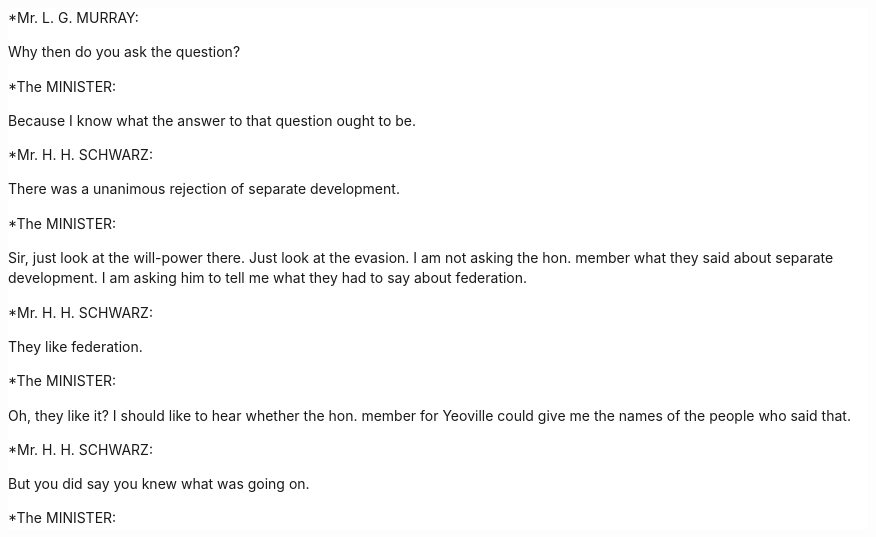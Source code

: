 </speech>

<speech by="#murray">

<from>*Mr. <person refersTo="hansard_za">L. G. MURRAY</person>:</from>

<p>Why then do you ask the question?</p>

</speech>

<speech by="#minister">

<from>*The <person refersTo="hansard_za">MINISTER</person>:</from>

<p>Because I know what the answer to that question ought to be.</p>

</speech>

<speech by="#schwarz">

<from>*Mr. <person refersTo="hansard_za">H. H. SCHWARZ</person>:</from>

<p>There was a unanimous rejection of separate development.</p>

</speech>

<speech by="#minister">

<from>*The <person refersTo="hansard_za">MINISTER</person>:</from>

<p>Sir, just look at the will-power there. Just look at the evasion. I am not asking the hon. member what they said about separate development. I am asking him to tell me what they had to say about federation.</p>

</speech>

<speech by="#schwarz">

<from>*Mr. <person refersTo="hansard_za">H. H. SCHWARZ</person>:</from>

<p>They like federation.</p>

</speech>

<speech by="#minister">

<from>*The <person refersTo="hansard_za">MINISTER</person>:</from>

<p>Oh, they like it? I should like to hear whether the hon. member for Yeoville could give me the names of the people who said that.</p>

</speech>

<speech by="#schwarz">

<from>*Mr. <person refersTo="hansard_za">H. H. SCHWARZ</person>:</from>

<p>But you did say you knew what was going on.</p>

</speech>

<speech by="#minister">

<from>*The <person refersTo="hansard_za">MINISTER</person>:</from>
